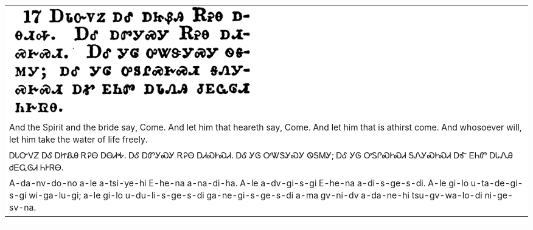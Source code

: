 <table>
<tbody>
<tr class="odd">
<td><a href="272217.png"><img src="272217.png" width="400" /></a></td>
</tr>
<tr class="even">
<td>And the Spirit and the bride say, Come. And let him that heareth say, Come. And let him that is athirst come. And whosoever will, let him take the water of life freely.</td>
</tr>
<tr class="odd">
<td>ᎠᏓᏅᏙᏃ ᎠᎴ ᎠᏥᏰᎯ ᎡᎮᎾ ᎠᎾᏗᎭ. ᎠᎴ ᎠᏛᎩᏍᎩ ᎡᎮᎾ ᎠᏗᏍᎨᏍᏗ. ᎠᎴ ᎩᎶ ᎤᏔᏕᎩᏍᎩ ᏫᎦᎷᎩ; ᎠᎴ ᎩᎶ ᎤᏚᎵᏍᎨᏍᏗ ᎦᏁᎩᏍᎨᏍᏗ ᎠᎹ ᎬᏂᏛ ᎠᏓᏁᎯ ᏧᎬᏩᎶᏗ ᏂᎨᏒᎾ.</td>
</tr>
<tr class="even">
<td>A-da-nv-do-no a-le a-tsi-ye-hi E-he-na a-na-di-ha. A-le a-dv-gi-s-gi E-he-na a-di-s-ge-s-di. A-le gi-lo u-ta-de-gi-s-gi wi-ga-lu-gi; a-le gi-lo u-du-li-s-ge-s-di ga-ne-gi-s-ge-s-di a-ma gv-ni-dv a-da-ne-hi tsu-gv-wa-lo-di ni-ge-sv-na.</td>
</tr>
</tbody>
</table>

<table>
<tbody>
<tr class="odd">